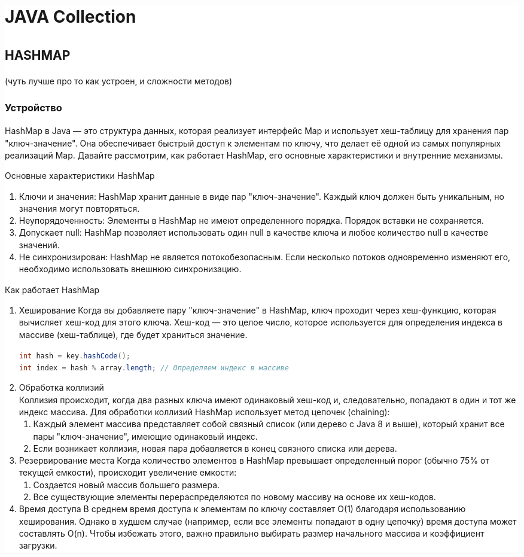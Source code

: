 # JAVA Collection

## HASHMAP

(чуть лучше про то как устроен, и сложности методов)

### **Устройство**

HashMap в Java — это структура данных, которая реализует интерфейс Map и
использует хеш-таблицу для хранения пар "ключ-значение". Она обеспечивает
быстрый доступ к элементам по ключу, что делает её одной из самых популярных
реализаций Map. Давайте рассмотрим, как работает HashMap, его основные
характеристики и внутренние механизмы.

Основные характеристики HashMap

1. Ключи и значения: HashMap хранит данные в виде пар "ключ-значение". Каждый
   ключ должен быть уникальным, но значения могут повторяться.
2. Неупорядоченность: Элементы в HashMap не имеют определенного порядка. Порядок
   вставки не сохраняется.
3. Допускает null: HashMap позволяет использовать один null в качестве ключа и
   любое количество null в качестве значений.
4. Не синхронизирован: HashMap не является потокобезопасным. Если несколько
   потоков одновременно изменяют его, необходимо использовать внешнюю
   синхронизацию.

Как работает HashMap

1. Хеширование
   Когда вы добавляете пару "ключ-значение" в HashMap, ключ проходит через
   хеш-функцию, которая вычисляет хеш-код для этого ключа. Хеш-код — это целое
   число, которое используется для определения индекса в массиве (хеш-таблице),
   где будет храниться значение.
   ```java
   int hash = key.hashCode();
   int index = hash % array.length; // Определяем индекс в массиве
   ```
2. Обработка коллизий<br>
   Коллизия происходит, когда два разных ключа имеют одинаковый хеш-код и,
   следовательно, попадают в один и тот же индекс массива. Для обработки
   коллизий HashMap использует метод цепочек (chaining):
    1. Каждый элемент массива представляет собой связный список (или дерево с
       Java 8 и выше), который хранит все пары "ключ-значение", имеющие
       одинаковый индекс.
    2. Если возникает коллизия, новая пара добавляется в конец связного списка
       или дерева.
3. Резервирование места
   Когда количество элементов в HashMap превышает определенный порог (обычно 75%
   от текущей емкости), происходит увеличение емкости:
    1. Создается новый массив большего размера.
    2. Все существующие элементы перераспределяются по новому массиву на основе
       их хеш-кодов.
4. Время доступа
   В среднем время доступа к элементам по ключу составляет O(1) благодаря
   использованию хеширования. Однако в худшем случае (например, если все
   элементы попадают в одну цепочку) время доступа может составлять O(n). Чтобы
   избежать этого, важно правильно выбирать размер начального массива и
   коэффициент загрузки.

